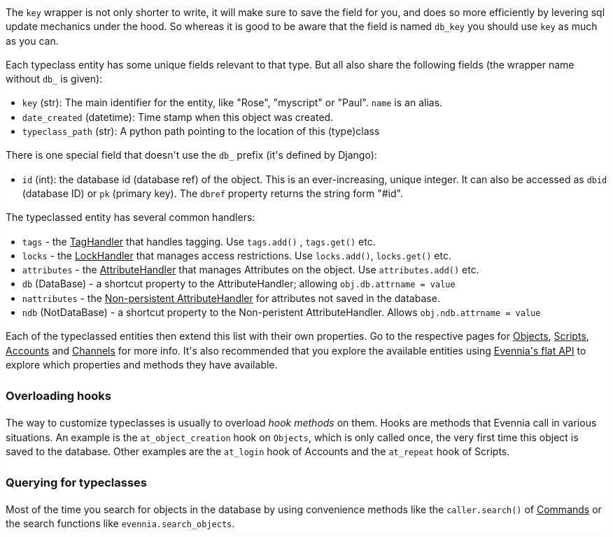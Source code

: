 The `key` wrapper is not only shorter to write, it will make sure to save the field for you, and
does so more efficiently by levering sql update mechanics under the hood. So whereas it is good to
be aware that the field is named `db_key` you should use `key` as much as you can.

Each typeclass entity has some unique fields relevant to that type.  But all also share the
following fields (the wrapper name without `db_` is given):

 - `key` (str): The main identifier for the entity, like "Rose", "myscript" or "Paul". `name` is an
alias.
 - `date_created` (datetime): Time stamp when this object was created.
 - `typeclass_path` (str): A python path pointing to the location of this (type)class

There is one special field that doesn't use the `db_` prefix (it's defined by Django):

 - `id` (int): the database id (database ref) of the object. This is an ever-increasing, unique
integer. It can also be accessed as `dbid` (database ID) or `pk` (primary key). The `dbref` property
returns the string form "#id".

The typeclassed entity has several common handlers:

 - `tags` - the [TagHandler](./Tags) that handles tagging. Use `tags.add()` , `tags.get()` etc.
 - `locks` - the [LockHandler](./Locks) that manages access restrictions. Use `locks.add()`,
`locks.get()` etc.
 - `attributes` - the [AttributeHandler](./Attributes) that manages Attributes on the object. Use
`attributes.add()`
etc.
 - `db` (DataBase) - a shortcut property to the AttributeHandler; allowing `obj.db.attrname = value`
 - `nattributes` - the [Non-persistent AttributeHandler](./Attributes) for attributes not saved in the
database.
 - `ndb` (NotDataBase) - a shortcut property to the Non-peristent AttributeHandler. Allows
`obj.ndb.attrname = value`


Each of the typeclassed entities then extend this list with their own properties. Go to the
respective pages for [Objects](./Objects), [Scripts](./Scripts), [Accounts](./Accounts) and
[Channels](./Communications) for more info. It's also recommended that you explore the available
entities using [Evennia's flat API](./Evennia-API) to explore which properties and methods they have
available.

### Overloading hooks

The way to customize typeclasses is usually to overload *hook methods* on them. Hooks are methods
that Evennia call in various situations. An example is the `at_object_creation` hook on `Objects`,
which is only called once, the very first time this object is saved to the database.  Other examples
are the `at_login` hook of Accounts and the `at_repeat` hook of Scripts.

### Querying for typeclasses

Most of the time you search for objects in the database by using convenience methods like the
`caller.search()` of [Commands](./Commands) or the search functions like `evennia.search_objects`.
